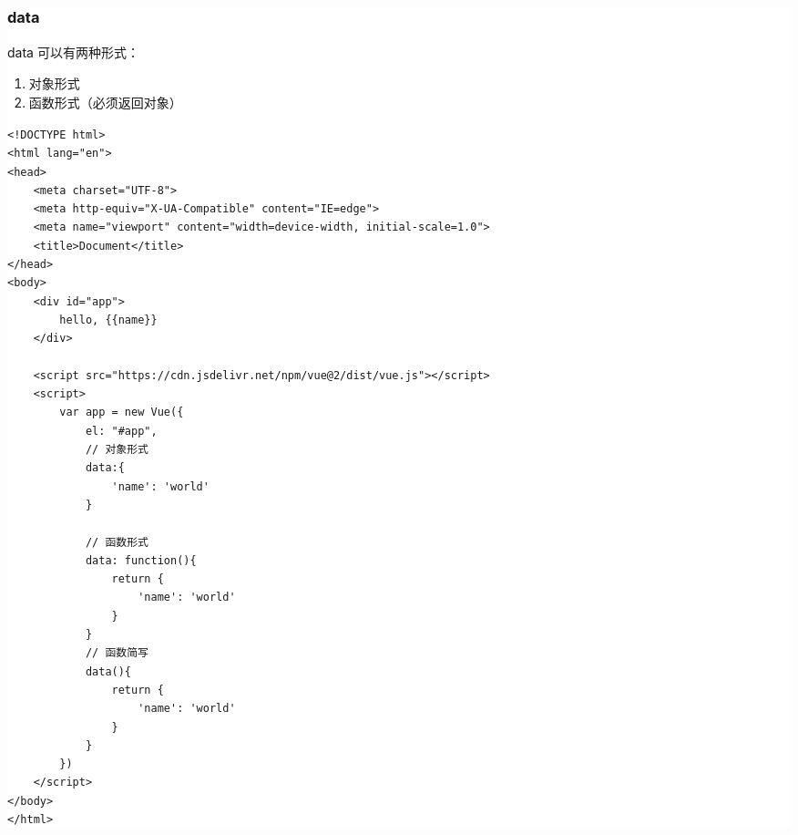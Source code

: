 

### data



data 可以有两种形式：

1. 对象形式
2. 函数形式（必须返回对象）



```vue
<!DOCTYPE html>
<html lang="en">
<head>
    <meta charset="UTF-8">
    <meta http-equiv="X-UA-Compatible" content="IE=edge">
    <meta name="viewport" content="width=device-width, initial-scale=1.0">
    <title>Document</title>
</head>
<body>
    <div id="app">
        hello, {{name}}
    </div>
    
    <script src="https://cdn.jsdelivr.net/npm/vue@2/dist/vue.js"></script>
    <script>
        var app = new Vue({
            el: "#app",
            // 对象形式
            data:{
                'name': 'world'
            }
            
            // 函数形式
            data: function(){
            	return {
                    'name': 'world'
                }
        	}
        	// 函数简写
        	data(){
            	return {
                    'name': 'world'
                }
        	}
        })
    </script>
</body>
</html>
```


